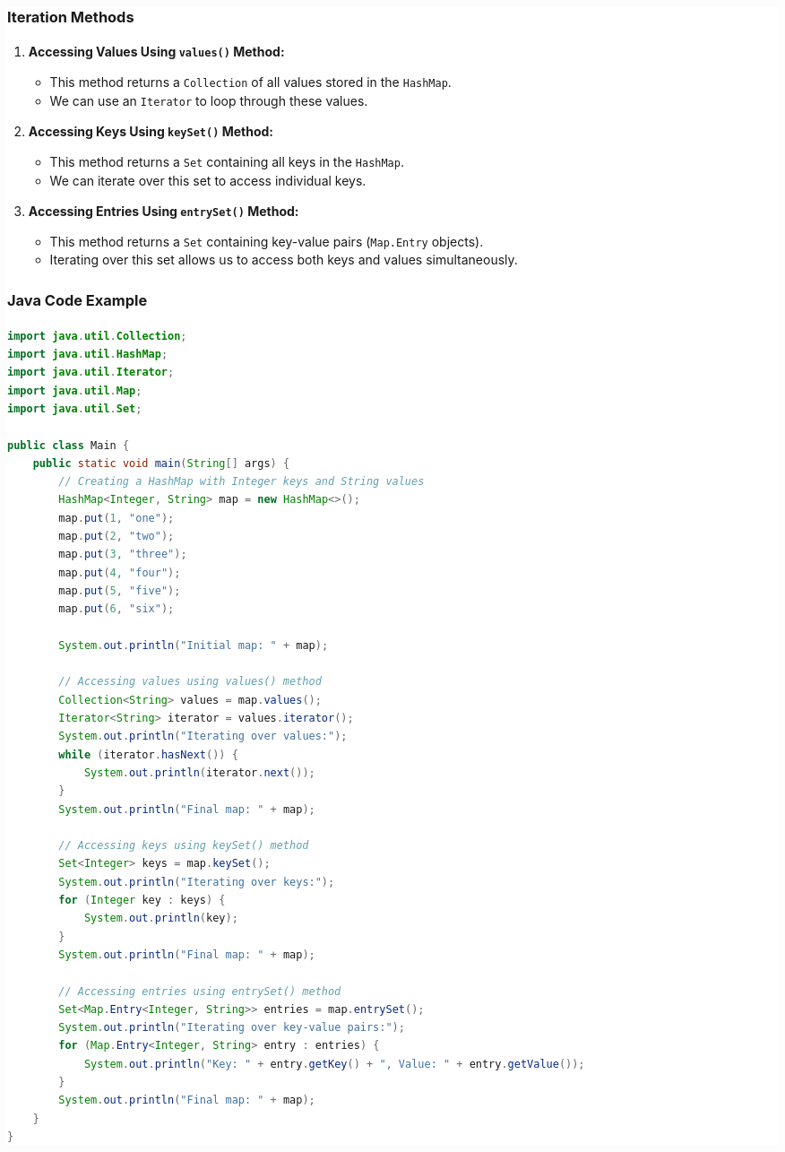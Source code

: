 ### Iteration Methods

1. **Accessing Values Using `values()` Method:**
   - This method returns a `Collection` of all values stored in the `HashMap`.
   - We can use an `Iterator` to loop through these values.

2. **Accessing Keys Using `keySet()` Method:**
   - This method returns a `Set` containing all keys in the `HashMap`.
   - We can iterate over this set to access individual keys.

3. **Accessing Entries Using `entrySet()` Method:**
   - This method returns a `Set` containing key-value pairs (`Map.Entry` objects).
   - Iterating over this set allows us to access both keys and values simultaneously.

### Java Code Example

```java
import java.util.Collection;
import java.util.HashMap;
import java.util.Iterator;
import java.util.Map;
import java.util.Set;

public class Main {
    public static void main(String[] args) {
        // Creating a HashMap with Integer keys and String values
        HashMap<Integer, String> map = new HashMap<>();
        map.put(1, "one");
        map.put(2, "two");
        map.put(3, "three");
        map.put(4, "four");
        map.put(5, "five");
        map.put(6, "six");

        System.out.println("Initial map: " + map);

        // Accessing values using values() method
        Collection<String> values = map.values();
        Iterator<String> iterator = values.iterator();
        System.out.println("Iterating over values:");
        while (iterator.hasNext()) {
            System.out.println(iterator.next());
        }
        System.out.println("Final map: " + map);

        // Accessing keys using keySet() method
        Set<Integer> keys = map.keySet();
        System.out.println("Iterating over keys:");
        for (Integer key : keys) {
            System.out.println(key);
        }
        System.out.println("Final map: " + map);

        // Accessing entries using entrySet() method
        Set<Map.Entry<Integer, String>> entries = map.entrySet();
        System.out.println("Iterating over key-value pairs:");
        for (Map.Entry<Integer, String> entry : entries) {
            System.out.println("Key: " + entry.getKey() + ", Value: " + entry.getValue());
        }
        System.out.println("Final map: " + map);
    }
}
```

